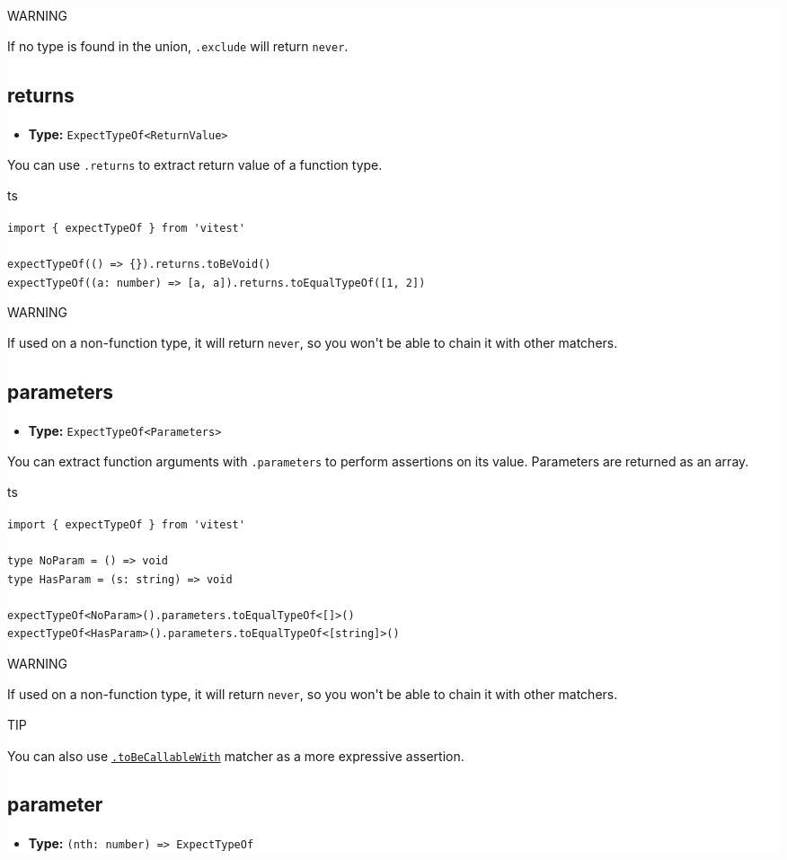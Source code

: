 WARNING

If no type is found in the union, `.exclude` will return `never`.

returns [​](https://vitest.dev/api/expect-typeof#returns)
---------------------------------------------------------

*   **Type:** `ExpectTypeOf<ReturnValue>`

You can use `.returns` to extract return value of a function type.

ts

```
import { expectTypeOf } from 'vitest'

expectTypeOf(() => {}).returns.toBeVoid()
expectTypeOf((a: number) => [a, a]).returns.toEqualTypeOf([1, 2])
```

WARNING

If used on a non-function type, it will return `never`, so you won't be able to chain it with other matchers.

parameters [​](https://vitest.dev/api/expect-typeof#parameters)
---------------------------------------------------------------

*   **Type:** `ExpectTypeOf<Parameters>`

You can extract function arguments with `.parameters` to perform assertions on its value. Parameters are returned as an array.

ts

```
import { expectTypeOf } from 'vitest'

type NoParam = () => void
type HasParam = (s: string) => void

expectTypeOf<NoParam>().parameters.toEqualTypeOf<[]>()
expectTypeOf<HasParam>().parameters.toEqualTypeOf<[string]>()
```

WARNING

If used on a non-function type, it will return `never`, so you won't be able to chain it with other matchers.

TIP

You can also use [`.toBeCallableWith`](https://vitest.dev/api/expect-typeof#tobecallablewith) matcher as a more expressive assertion.

parameter [​](https://vitest.dev/api/expect-typeof#parameter)
-------------------------------------------------------------

*   **Type:** `(nth: number) => ExpectTypeOf`
